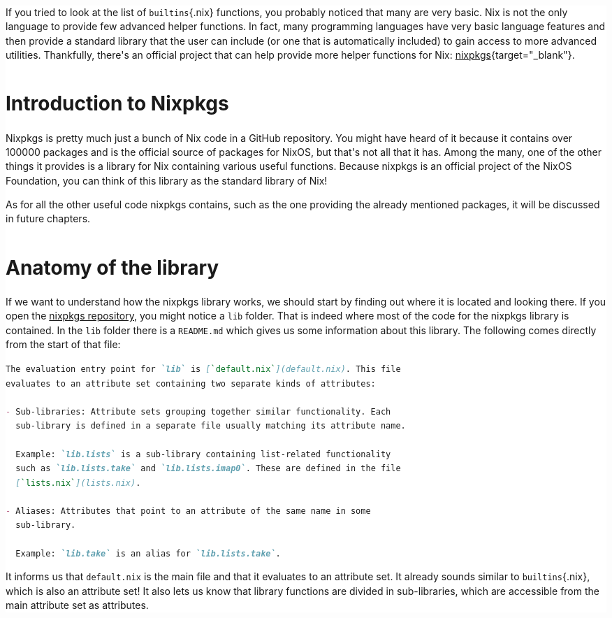 If you tried to look at the list of `builtins`{.nix} functions, you probably
noticed that many are very basic. Nix is not the only language to provide few
advanced helper functions. In fact, many programming languages have very basic
language features and then provide a standard library that the user can include
(or one that is automatically included) to gain access to more advanced
utilities. Thankfully, there's an official project that can help provide more
helper functions for Nix:
[nixpkgs](https://github.com/NixOS/nixpkgs){target="\_blank"}.

# Introduction to Nixpkgs

Nixpkgs is pretty much just a bunch of Nix code in a GitHub repository. You
might have heard of it because it contains over 100000 packages and is the
official source of packages for NixOS, but that's not all that it has. Among the
many, one of the other things it provides is a library for Nix containing
various useful functions. Because nixpkgs is an official project of the NixOS
Foundation, you can think of this library as the standard library of Nix!

As for all the other useful code nixpkgs contains, such as the one providing the
already mentioned packages, it will be discussed in future chapters.

# Anatomy of the library

If we want to understand how the nixpkgs library works, we should start by
finding out where it is located and looking there. If you open the
[nixpkgs repository](https://github.com/NixOS/nixpkgs/), you might notice a
`lib` folder. That is indeed where most of the code for the nixpkgs library is
contained. In the `lib` folder there is a `README.md` which gives us some
information about this library. The following comes directly from the start of
that file:

```md
The evaluation entry point for `lib` is [`default.nix`](default.nix). This file
evaluates to an attribute set containing two separate kinds of attributes:

- Sub-libraries: Attribute sets grouping together similar functionality. Each
  sub-library is defined in a separate file usually matching its attribute name.

  Example: `lib.lists` is a sub-library containing list-related functionality
  such as `lib.lists.take` and `lib.lists.imap0`. These are defined in the file
  [`lists.nix`](lists.nix).

- Aliases: Attributes that point to an attribute of the same name in some
  sub-library.

  Example: `lib.take` is an alias for `lib.lists.take`.
```

It informs us that `default.nix` is the main file and that it evaluates to an
attribute set. It already sounds similar to `builtins`{.nix}, which is also an
attribute set! It also lets us know that library functions are divided in
sub-libraries, which are accessible from the main attribute set as attributes.
